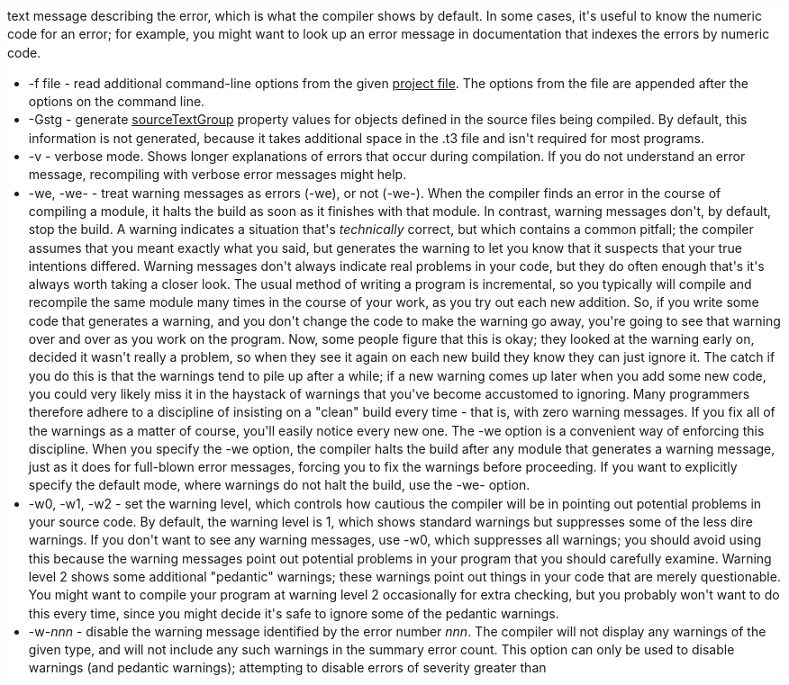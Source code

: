   text message describing the error, which is what the compiler shows by
  default. In some cases, it's useful to know the numeric code for an
  error; for example, you might want to look up an error message in
  documentation that indexes the errors by numeric code.
- -f file - read additional command-line options from the given [project
  file](#projects). The options from the file are appended after the
  options on the command line.
- -Gstg - generate [sourceTextGroup](objdef.html#sourceTextGroup)
  property values for objects defined in the source files being
  compiled. By default, this information is not generated, because it
  takes additional space in the .t3 file and isn't required for most
  programs.
- -v - verbose mode. Shows longer explanations of errors that occur
  during compilation. If you do not understand an error message,
  recompiling with verbose error messages might help.
- -we, -we- - treat warning messages as errors (-we), or not (-we-).
  When the compiler finds an error in the course of compiling a module,
  it halts the build as soon as it finishes with that module. In
  contrast, warning messages don't, by default, stop the build. A
  warning indicates a situation that's *technically* correct, but which
  contains a common pitfall; the compiler assumes that you meant exactly
  what you said, but generates the warning to let you know that it
  suspects that your true intentions differed. Warning messages don't
  always indicate real problems in your code, but they do often enough
  that's it's always worth taking a closer look. The usual method of
  writing a program is incremental, so you typically will compile and
  recompile the same module many times in the course of your work, as
  you try out each new addition. So, if you write some code that
  generates a warning, and you don't change the code to make the warning
  go away, you're going to see that warning over and over as you work on
  the program. Now, some people figure that this is okay; they looked at
  the warning early on, decided it wasn't really a problem, so when they
  see it again on each new build they know they can just ignore it. The
  catch if you do this is that the warnings tend to pile up after a
  while; if a new warning comes up later when you add some new code, you
  could very likely miss it in the haystack of warnings that you've
  become accustomed to ignoring. Many programmers therefore adhere to a
  discipline of insisting on a "clean" build every time - that is, with
  zero warning messages. If you fix all of the warnings as a matter of
  course, you'll easily notice every new one. The -we option is a
  convenient way of enforcing this discipline. When you specify the -we
  option, the compiler halts the build after any module that generates a
  warning message, just as it does for full-blown error messages,
  forcing you to fix the warnings before proceeding. If you want to
  explicitly specify the default mode, where warnings do not halt the
  build, use the -we- option.
- -w0, -w1, -w2 - set the warning level, which controls how cautious the
  compiler will be in pointing out potential problems in your source
  code. By default, the warning level is 1, which shows standard
  warnings but suppresses some of the less dire warnings. If you don't
  want to see any warning messages, use -w0, which suppresses all
  warnings; you should avoid using this because the warning messages
  point out potential problems in your program that you should carefully
  examine. Warning level 2 shows some additional "pedantic" warnings;
  these warnings point out things in your code that are merely
  questionable. You might want to compile your program at warning level
  2 occasionally for extra checking, but you probably won't want to do
  this every time, since you might decide it's safe to ignore some of
  the pedantic warnings.
- -w-*nnn* - disable the warning message identified by the error number
  *nnn*. The compiler will not display any warnings of the given type,
  and will not include any such warnings in the summary error count.
  This option can only be used to disable warnings (and pedantic
  warnings); attempting to disable errors of severity greater than